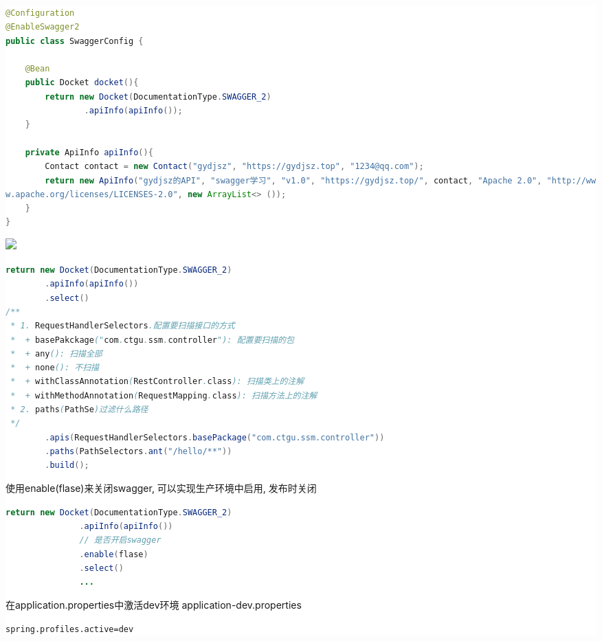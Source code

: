 ```java
@Configuration
@EnableSwagger2
public class SwaggerConfig {

    @Bean
    public Docket docket(){
        return new Docket(DocumentationType.SWAGGER_2)
                .apiInfo(apiInfo());
    }

    private ApiInfo apiInfo(){
        Contact contact = new Contact("gydjsz", "https://gydjsz.top", "1234@qq.com");
        return new ApiInfo("gydjsz的API", "swagger学习", "v1.0", "https://gydjsz.top/", contact, "Apache 2.0", "http://www.apache.org/licenses/LICENSES-2.0", new ArrayList<> ());
    }
}
```

![](swagger.png)

```java
return new Docket(DocumentationType.SWAGGER_2)
        .apiInfo(apiInfo())
        .select()
/**
 * 1. RequestHandlerSelectors.配置要扫描接口的方式
 *  + basePakckage("com.ctgu.ssm.controller"): 配置要扫描的包
 *  + any(): 扫描全部
 *  + none(): 不扫描
 *  + withClassAnnotation(RestController.class): 扫描类上的注解
 *  + withMethodAnnotation(RequestMapping.class): 扫描方法上的注解
 * 2. paths(PathSe)过滤什么路径
 */
        .apis(RequestHandlerSelectors.basePackage("com.ctgu.ssm.controller"))
        .paths(PathSelectors.ant("/hello/**"))
        .build();
```

使用enable(flase)来关闭swagger, 可以实现生产环境中启用, 发布时关闭
```java
return new Docket(DocumentationType.SWAGGER_2)
               .apiInfo(apiInfo())
               // 是否开启swagger
               .enable(flase)
               .select()
               ...
```

在application.properties中激活dev环境
application-dev.properties
```properties
spring.profiles.active=dev
```
